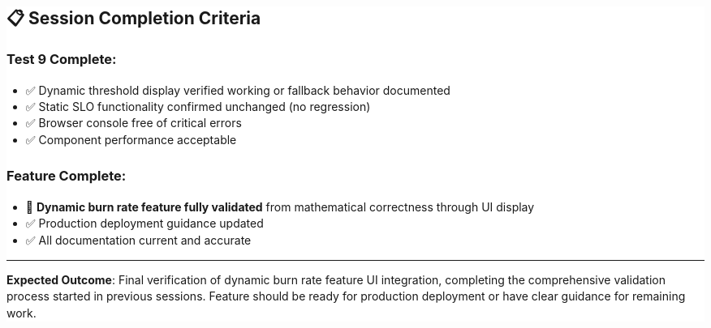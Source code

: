 ## 📋 Session Completion Criteria

### **Test 9 Complete**: 
- ✅ Dynamic threshold display verified working or fallback behavior documented
- ✅ Static SLO functionality confirmed unchanged (no regression)
- ✅ Browser console free of critical errors
- ✅ Component performance acceptable

### **Feature Complete**:
- 🎉 **Dynamic burn rate feature fully validated** from mathematical correctness through UI display
- ✅ Production deployment guidance updated
- ✅ All documentation current and accurate

---

**Expected Outcome**: Final verification of dynamic burn rate feature UI integration, completing the comprehensive validation process started in previous sessions. Feature should be ready for production deployment or have clear guidance for remaining work.
